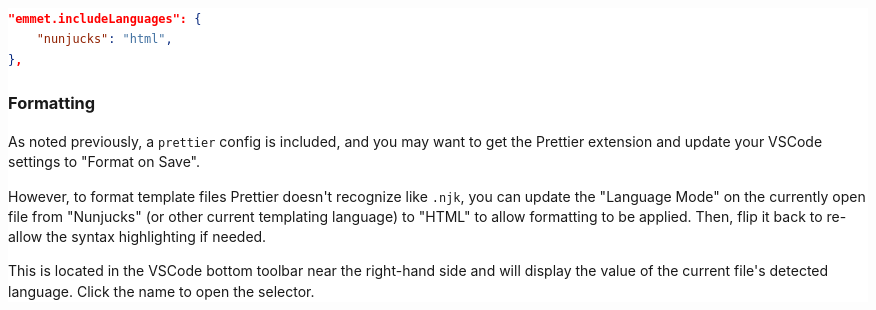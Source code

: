 ```json
"emmet.includeLanguages": {
	"nunjucks": "html",
},
```

### Formatting

As noted previously, a `prettier` config is included, and you may want to get the
Prettier extension and update your VSCode settings to "Format on Save".

However, to format template files Prettier doesn't recognize like `.njk`, you can update the "Language Mode" on the currently open file from "Nunjucks" (or other current templating language) to "HTML" to allow formatting to be applied. Then, flip it back to re-allow the syntax highlighting if needed.

This is located in the VSCode bottom toolbar near the right-hand side and will display the value of the current file's detected language. Click the name to open the selector.
